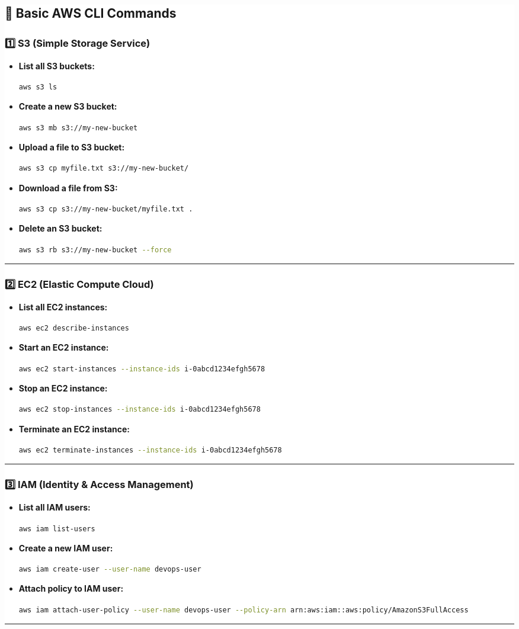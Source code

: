 ## **📌 Basic AWS CLI Commands**  

### **1️⃣ S3 (Simple Storage Service)**
- **List all S3 buckets:**  
  ```bash
  aws s3 ls
  ```
- **Create a new S3 bucket:**  
  ```bash
  aws s3 mb s3://my-new-bucket
  ```
- **Upload a file to S3 bucket:**  
  ```bash
  aws s3 cp myfile.txt s3://my-new-bucket/
  ```
- **Download a file from S3:**  
  ```bash
  aws s3 cp s3://my-new-bucket/myfile.txt .
  ```
- **Delete an S3 bucket:**  
  ```bash
  aws s3 rb s3://my-new-bucket --force
  ```

---

### **2️⃣ EC2 (Elastic Compute Cloud)**
- **List all EC2 instances:**  
  ```bash
  aws ec2 describe-instances
  ```
- **Start an EC2 instance:**  
  ```bash
  aws ec2 start-instances --instance-ids i-0abcd1234efgh5678
  ```
- **Stop an EC2 instance:**  
  ```bash
  aws ec2 stop-instances --instance-ids i-0abcd1234efgh5678
  ```
- **Terminate an EC2 instance:**  
  ```bash
  aws ec2 terminate-instances --instance-ids i-0abcd1234efgh5678
  ```

---

### **3️⃣ IAM (Identity & Access Management)**
- **List all IAM users:**  
  ```bash
  aws iam list-users
  ```
- **Create a new IAM user:**  
  ```bash
  aws iam create-user --user-name devops-user
  ```
- **Attach policy to IAM user:**  
  ```bash
  aws iam attach-user-policy --user-name devops-user --policy-arn arn:aws:iam::aws:policy/AmazonS3FullAccess
  ```

---